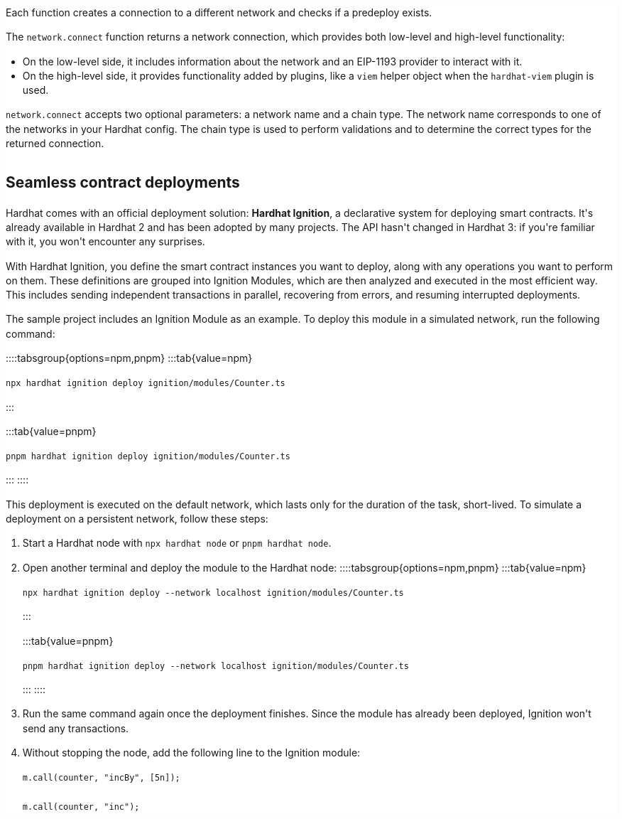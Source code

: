 Each function creates a connection to a different network and checks if a predeploy exists.

The `network.connect` function returns a network connection, which provides both low-level and high-level functionality:

- On the low-level side, it includes information about the network and an EIP-1193 provider to interact with it.
- On the high-level side, it provides functionality added by plugins, like a `viem` helper object when the `hardhat-viem` plugin is used.

`network.connect` accepts two optional parameters: a network name and a chain type. The network name corresponds to one of the networks in your Hardhat config. The chain type is used to perform validations and to determine the correct types for the returned connection.

## Seamless contract deployments

Hardhat comes with an official deployment solution: **Hardhat Ignition**, a declarative system for deploying smart contracts. It's already available in Hardhat 2 and has been adopted by many projects. The API hasn't changed in Hardhat 3: if you're familiar with it, you won't encounter any surprises.

With Hardhat Ignition, you define the smart contract instances you want to deploy, along with any operations you want to perform on them. These definitions are grouped into Ignition Modules, which are then analyzed and executed in the most efficient way. This includes sending independent transactions in parallel, recovering from errors, and resuming interrupted deployments.

The sample project includes an Ignition Module as an example. To deploy this module in a simulated network, run the following command:

::::tabsgroup{options=npm,pnpm}
:::tab{value=npm}
```
npx hardhat ignition deploy ignition/modules/Counter.ts
```
:::

:::tab{value=pnpm}
```
pnpm hardhat ignition deploy ignition/modules/Counter.ts
```
:::
::::

This deployment is executed on the default network, which lasts only for the duration of the task, short-lived. To simulate a deployment on a persistent network, follow these steps:

1. Start a Hardhat node with `npx hardhat node` or `pnpm hardhat node`.
2. Open another terminal and deploy the module to the Hardhat node:
    ::::tabsgroup{options=npm,pnpm}
    :::tab{value=npm}
    ```
    npx hardhat ignition deploy --network localhost ignition/modules/Counter.ts
    ```
    :::

    :::tab{value=pnpm}
    ```
    pnpm hardhat ignition deploy --network localhost ignition/modules/Counter.ts
    ```
    :::
    ::::
3. Run the same command again once the deployment finishes. Since the module has already been deployed, Ignition won't send any transactions.
4. Without stopping the node, add the following line to the Ignition module:
   ```ts{3}
   m.call(counter, "incBy", [5n]);

   m.call(counter, "inc");

   ```